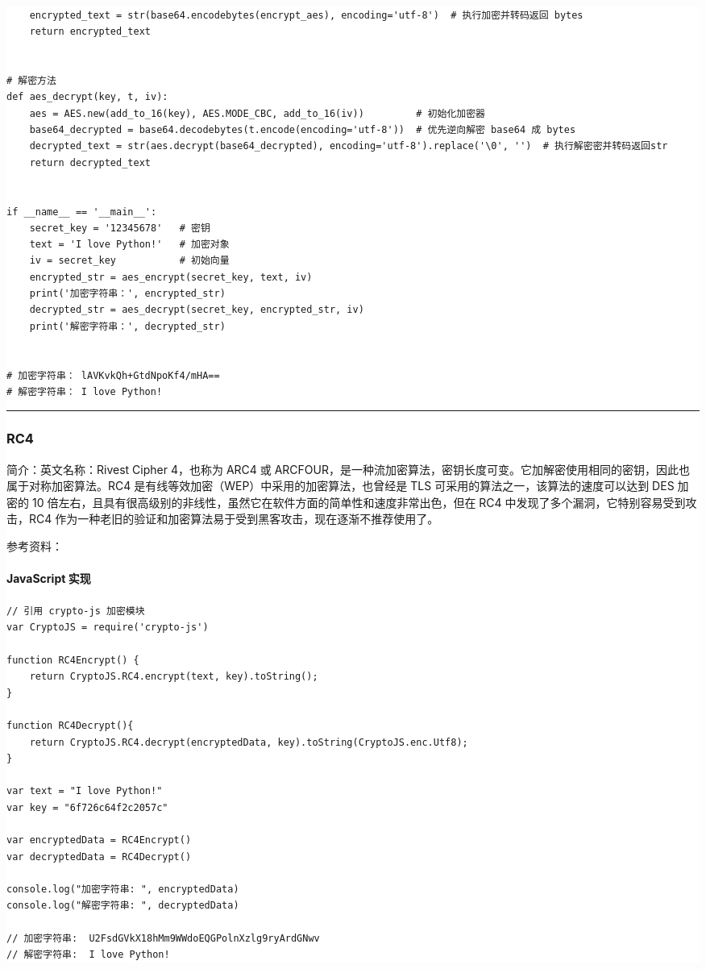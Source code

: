 ```
    encrypted_text = str(base64.encodebytes(encrypt_aes), encoding='utf-8')  # 执行加密并转码返回 bytes
    return encrypted_text


# 解密方法
def aes_decrypt(key, t, iv):
    aes = AES.new(add_to_16(key), AES.MODE_CBC, add_to_16(iv))         # 初始化加密器
    base64_decrypted = base64.decodebytes(t.encode(encoding='utf-8'))  # 优先逆向解密 base64 成 bytes
    decrypted_text = str(aes.decrypt(base64_decrypted), encoding='utf-8').replace('\0', '')  # 执行解密密并转码返回str
    return decrypted_text


if __name__ == '__main__':
    secret_key = '12345678'   # 密钥
    text = 'I love Python!'   # 加密对象
    iv = secret_key           # 初始向量
    encrypted_str = aes_encrypt(secret_key, text, iv)
    print('加密字符串：', encrypted_str)
    decrypted_str = aes_decrypt(secret_key, encrypted_str, iv)
    print('解密字符串：', decrypted_str)


# 加密字符串： lAVKvkQh+GtdNpoKf4/mHA==
# 解密字符串： I love Python!

```

---


### RC4

简介：英文名称：Rivest Cipher 4，也称为 ARC4 或 ARCFOUR，是一种流加密算法，密钥长度可变。它加解密使用相同的密钥，因此也属于对称加密算法。RC4 是有线等效加密（WEP）中采用的加密算法，也曾经是 TLS 可采用的算法之一，该算法的速度可以达到 DES 加密的 10 倍左右，且具有很高级别的非线性，虽然它在软件方面的简单性和速度非常出色，但在 RC4 中发现了多个漏洞，它特别容易受到攻击，RC4 作为一种老旧的验证和加密算法易于受到黑客攻击，现在逐渐不推荐使用了。

参考资料：

#### JavaScript 实现

```
// 引用 crypto-js 加密模块
var CryptoJS = require('crypto-js')

function RC4Encrypt() {
    return CryptoJS.RC4.encrypt(text, key).toString();
}

function RC4Decrypt(){
    return CryptoJS.RC4.decrypt(encryptedData, key).toString(CryptoJS.enc.Utf8);
}

var text = "I love Python!"
var key = "6f726c64f2c2057c"

var encryptedData = RC4Encrypt()
var decryptedData = RC4Decrypt()

console.log("加密字符串: ", encryptedData)
console.log("解密字符串: ", decryptedData)

// 加密字符串:  U2FsdGVkX18hMm9WWdoEQGPolnXzlg9ryArdGNwv
// 解密字符串:  I love Python!

```